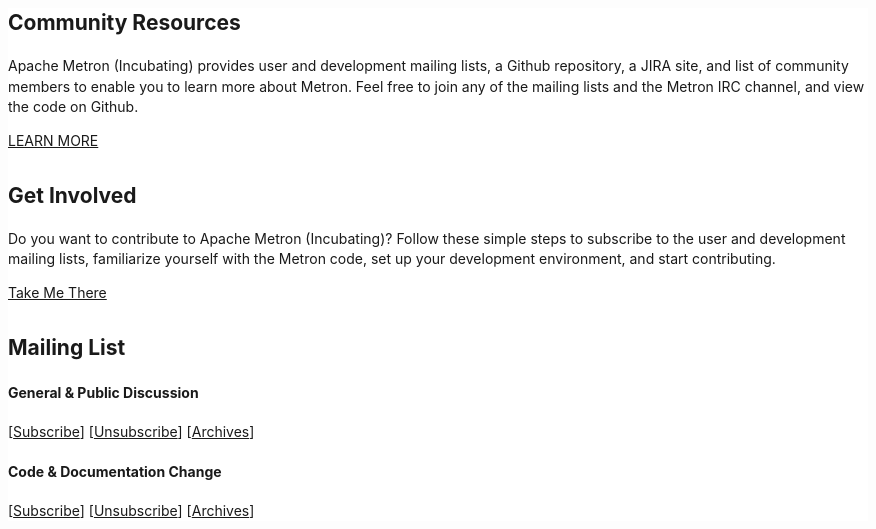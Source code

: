 <section class="intro-block darken" id="communityresources">
        <div class="text-center">
          <h2>Community Resources</h2>
        </div>
        <div class="content-960 hover-btn text-center">
            <p>Apache Metron (Incubating) provides user and development mailing lists, a Github repository, a JIRA site, and list of community members to enable you to learn more about Metron. Feel free to join any of the mailing lists and the Metron IRC channel, and view the code on Github.</p>
            <a class="button-default" href="https://cwiki.apache.org/confluence/display/METRON/Community+Resources#CommunityResources-ApacheMetronCommunityResources" target="_blank">LEARN MORE</a>
        </div>
</section>

<section class="intro-block" id="getinvolved">
        <div class="text-center">
          <h2>Get Involved</h2>
        </div>
        <div class="content-960 hover-btn text-center">
            <p> Do you want to contribute to Apache Metron (Incubating)? Follow these simple steps to subscribe to the user and development mailing lists, familiarize yourself with the Metron code, set up your development environment, and start contributing.</p>
            <a class="button-default" href="https://cwiki.apache.org/confluence/display/METRON/Community+Resources#CommunityResources-JointheCommunity-GetingStarted" target="_blank">Take Me There</a>
        </div>
</section>

<section class="intro-block darken mailing-list" id="mailinglist">
        <div class="text-center">
          <h2>Mailing List</h2>
        </div>
        <div class="content-960 hover-btn text-center">
            <h4> General & Public Discussion </h4>
                [<a href="mailto:user-subscribe@metron.incubator.apache.org">Subscribe</a>]
                [<a href="mailto:user-unsubscribe@metron.incubator.apache.org">Unsubscribe</a>]
                [<a href="http://mail-archives.apache.org/mod_mbox/incubator-metron-user/">Archives</a>]
            <h4> Code & Documentation Change </h4>
                [<a href="mailto:dev-subscribe@metron.incubator.apache.org">Subscribe</a>]
                [<a href="mailto:dev-unsubscribe@metron.incubator.apache.org">Unsubscribe</a>]
                [<a href="http://mail-archives.apache.org/mod_mbox/incubator-metron-dev/">Archives</a>]
        </div>
</section>





